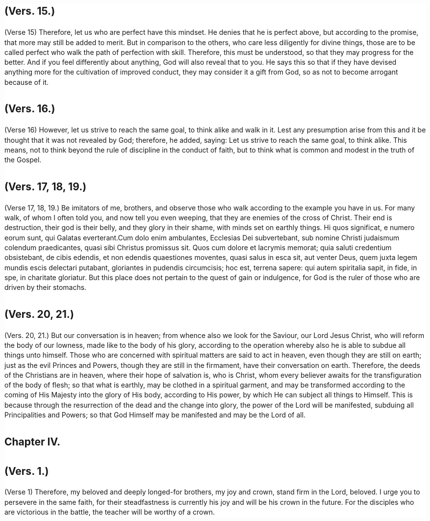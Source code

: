 
<h2 id='tocuniq34'>(Vers. 15.)</h2>

(Verse 15) Therefore, let us who are perfect have this mindset. He denies that he is perfect above, but according to the promise, that more may still be added to merit. But in comparison to the others, who care less diligently for divine things, those are to be called perfect who walk the path of perfection with skill. Therefore, this must be understood, so that they may progress for the better. And if you feel differently about anything, God will also reveal that to you. He says this so that if they have devised anything more for the cultivation of improved conduct, they may consider it a gift from God, so as not to become arrogant because of it.


<h2 id='tocuniq35'>(Vers. 16.)</h2>

(Verse 16) However, let us strive to reach the same goal, to think alike and walk in it. Lest any presumption arise from this and it be thought that it was not revealed by God; therefore, he added, saying: Let us strive to reach the same goal, to think alike. This means, not to think beyond the rule of discipline in the conduct of faith, but to think what is common and modest in the truth of the Gospel.

<h2 id='tocuniq36'>(Vers. 17, 18, 19.)</h2>

(Verse 17, 18, 19.) Be imitators of me, brothers, and observe those who walk according to the example you have in us. For many walk, of whom I often told you, and now tell you even weeping, that they are enemies of the cross of Christ. Their end is destruction, their god is their belly, and they glory in their shame, with minds set on earthly things. Hi quos significat, e numero eorum sunt, qui Galatas everterant.Cum dolo enim ambulantes, Ecclesias Dei subvertebant, sub nomine Christi judaismum colendum praedicantes, quasi sibi Christus promissus sit. Quos cum dolore et lacrymis memorat; quia saluti credentium obsistebant, de cibis edendis, et non edendis quaestiones moventes, quasi salus in esca sit, aut venter Deus, quem juxta legem mundis escis delectari putabant, gloriantes in pudendis circumcisis; hoc est, terrena sapere: qui autem spiritalia sapit, in fide, in spe, in charitate gloriatur. But this place does not pertain to the quest of gain or indulgence, for God is the ruler of those who are driven by their stomachs.

<h2 id='tocuniq37'>(Vers. 20, 21.)</h2>

(Vers. 20, 21.) But our conversation is in heaven; from whence also we look for the Saviour, our Lord Jesus Christ, who will reform the body of our lowness, made like to the body of his glory, according to the operation whereby also he is able to subdue all things unto himself. Those who are concerned with spiritual matters are said to act in heaven, even though they are still on earth; just as the evil Princes and Powers, though they are still in the firmament, have their conversation on earth. Therefore, the deeds of the Christians are in heaven, where their hope of salvation is, who is Christ, whom every believer awaits for the transfiguration of the body of flesh; so that what is earthly, may be clothed in a spiritual garment, and may be transformed according to the coming of His Majesty into the glory of His body, according to His power, by which He can subject all things to Himself. This is because through the resurrection of the dead and the change into glory, the power of the Lord will be manifested, subduing all Principalities and Powers; so that God Himself may be manifested and may be the Lord of all.


<h2 id='tocuniq38'>Chapter IV.</h2>



<h2 id='tocuniq39'>(Vers. 1.)</h2>

(Verse 1) Therefore, my beloved and deeply longed-for brothers, my joy and crown, stand firm in the Lord, beloved. I urge you to persevere in the same faith, for their steadfastness is currently his joy and will be his crown in the future. For the disciples who are victorious in the battle, the teacher will be worthy of a crown.
